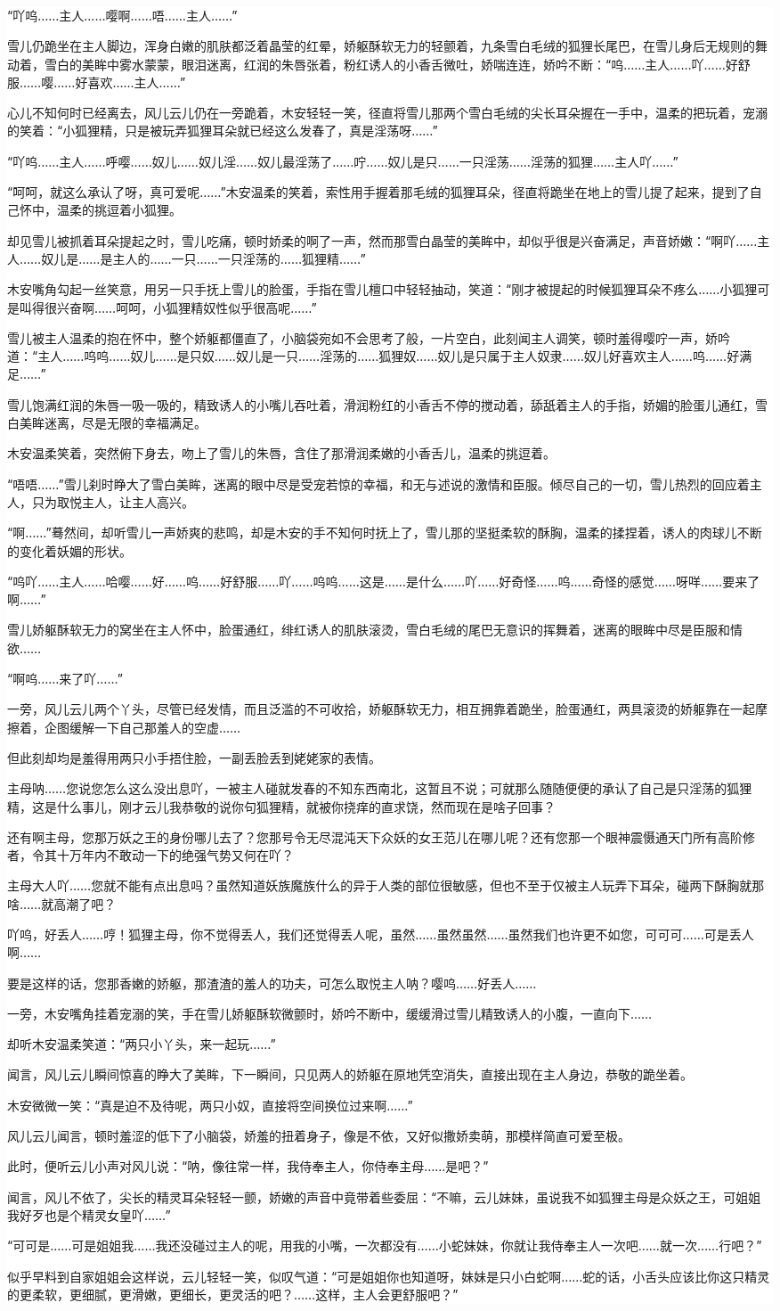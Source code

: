 “吖呜……主人……嘤啊……唔……主人……”

雪儿仍跪坐在主人脚边，浑身白嫩的肌肤都泛着晶莹的红晕，娇躯酥软无力的轻颤着，九条雪白毛绒的狐狸长尾巴，在雪儿身后无规则的舞动着，雪白的美眸中雾水蒙蒙，眼泪迷离，红润的朱唇张着，粉红诱人的小香舌微吐，娇喘连连，娇吟不断：“呜……主人……吖……好舒服……嘤……好喜欢……主人……”

心儿不知何时已经离去，风儿云儿仍在一旁跪着，木安轻轻一笑，径直将雪儿那两个雪白毛绒的尖长耳朵握在一手中，温柔的把玩着，宠溺的笑着：“小狐狸精，只是被玩弄狐狸耳朵就已经这么发春了，真是淫荡呀……”

“吖呜……主人……呼嘤……奴儿……奴儿淫……奴儿最淫荡了……咛……奴儿是只……一只淫荡……淫荡的狐狸……主人吖……”

“呵呵，就这么承认了呀，真可爱呢……”木安温柔的笑着，索性用手握着那毛绒的狐狸耳朵，径直将跪坐在地上的雪儿提了起来，提到了自己怀中，温柔的挑逗着小狐狸。

却见雪儿被抓着耳朵提起之时，雪儿吃痛，顿时娇柔的啊了一声，然而那雪白晶莹的美眸中，却似乎很是兴奋满足，声音娇嫩：“啊吖……主人……奴儿是……是主人的……一只……一只淫荡的……狐狸精……”

木安嘴角勾起一丝笑意，用另一只手抚上雪儿的脸蛋，手指在雪儿檀口中轻轻抽动，笑道：“刚才被提起的时候狐狸耳朵不疼么……小狐狸可是叫得很兴奋啊……呵呵，小狐狸精奴性似乎很高呢……”

雪儿被主人温柔的抱在怀中，整个娇躯都僵直了，小脑袋宛如不会思考了般，一片空白，此刻闻主人调笑，顿时羞得嘤咛一声，娇吟道：“主人……呜呜……奴儿……是只奴……奴儿是一只……淫荡的……狐狸奴……奴儿是只属于主人奴隶……奴儿好喜欢主人……呜……好满足……”

雪儿饱满红润的朱唇一吸一吸的，精致诱人的小嘴儿吞吐着，滑润粉红的小香舌不停的搅动着，舔舐着主人的手指，娇媚的脸蛋儿通红，雪白美眸迷离，尽是无限的幸福满足。

木安温柔笑着，突然俯下身去，吻上了雪儿的朱唇，含住了那滑润柔嫩的小香舌儿，温柔的挑逗着。

“唔唔……”雪儿刹时睁大了雪白美眸，迷离的眼中尽是受宠若惊的幸福，和无与述说的激情和臣服。倾尽自己的一切，雪儿热烈的回应着主人，只为取悦主人，让主人高兴。

“啊……”蓦然间，却听雪儿一声娇爽的悲鸣，却是木安的手不知何时抚上了，雪儿那的坚挺柔软的酥胸，温柔的揉捏着，诱人的肉球儿不断的变化着妖媚的形状。

“呜吖……主人……哈嘤……好……呜……好舒服……吖……呜呜……这是……是什么……吖……好奇怪……呜……奇怪的感觉……呀咩……要来了啊……”

雪儿娇躯酥软无力的窝坐在主人怀中，脸蛋通红，绯红诱人的肌肤滚烫，雪白毛绒的尾巴无意识的挥舞着，迷离的眼眸中尽是臣服和情欲……

“啊呜……来了吖……”

一旁，风儿云儿两个丫头，尽管已经发情，而且泛滥的不可收拾，娇躯酥软无力，相互拥靠着跪坐，脸蛋通红，两具滚烫的娇躯靠在一起摩擦着，企图缓解一下自己那羞人的空虚……

但此刻却均是羞得用两只小手捂住脸，一副丢脸丢到姥姥家的表情。

主母呐……您说您怎么这么没出息吖，一被主人碰就发春的不知东西南北，这暂且不说；可就那么随随便便的承认了自己是只淫荡的狐狸精，这是什么事儿，刚才云儿我恭敬的说你句狐狸精，就被你挠痒的直求饶，然而现在是啥子回事？

还有啊主母，您那万妖之王的身份哪儿去了？您那号令无尽混沌天下众妖的女王范儿在哪儿呢？还有您那一个眼神震慑通天门所有高阶修者，令其十万年内不敢动一下的绝强气势又何在吖？

主母大人吖……您就不能有点出息吗？虽然知道妖族魔族什么的异于人类的部位很敏感，但也不至于仅被主人玩弄下耳朵，碰两下酥胸就那啥……就高潮了吧？

吖呜，好丢人……哼！狐狸主母，你不觉得丢人，我们还觉得丢人呢，虽然……虽然虽然……虽然我们也许更不如您，可可可……可是丢人啊……

要是这样的话，您那香嫩的娇躯，那渣渣的羞人的功夫，可怎么取悦主人呐？嘤呜……好丢人……

一旁，木安嘴角挂着宠溺的笑，手在雪儿娇躯酥软微颤时，娇吟不断中，缓缓滑过雪儿精致诱人的小腹，一直向下……

却听木安温柔笑道：“两只小丫头，来一起玩……”

闻言，风儿云儿瞬间惊喜的睁大了美眸，下一瞬间，只见两人的娇躯在原地凭空消失，直接出现在主人身边，恭敬的跪坐着。

木安微微一笑：“真是迫不及待呢，两只小奴，直接将空间换位过来啊……”

风儿云儿闻言，顿时羞涩的低下了小脑袋，娇羞的扭着身子，像是不依，又好似撒娇卖萌，那模样简直可爱至极。

此时，便听云儿小声对风儿说：“呐，像往常一样，我侍奉主人，你侍奉主母……是吧？”

闻言，风儿不依了，尖长的精灵耳朵轻轻一颤，娇嫩的声音中竟带着些委屈：“不嘛，云儿妹妹，虽说我不如狐狸主母是众妖之王，可姐姐我好歹也是个精灵女皇吖……”

“可可是……可是姐姐我……我还没碰过主人的呢，用我的小嘴，一次都没有……小蛇妹妹，你就让我侍奉主人一次吧……就一次……行吧？”

似乎早料到自家姐姐会这样说，云儿轻轻一笑，似叹气道：“可是姐姐你也知道呀，妹妹是只小白蛇啊……蛇的话，小舌头应该比你这只精灵的更柔软，更细腻，更滑嫩，更细长，更灵活的吧？……这样，主人会更舒服吧？”
